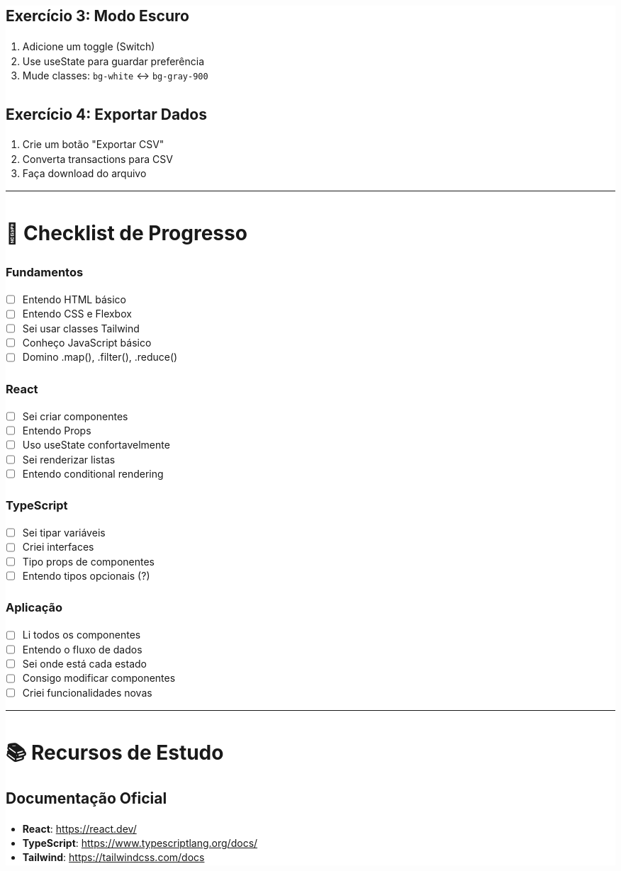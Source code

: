 ## Exercício 3: Modo Escuro
1. Adicione um toggle (Switch)
2. Use useState para guardar preferência
3. Mude classes: `bg-white` ↔ `bg-gray-900`

## Exercício 4: Exportar Dados
1. Crie um botão "Exportar CSV"
2. Converta transactions para CSV
3. Faça download do arquivo

---

# 🎯 Checklist de Progresso

### Fundamentos
- [ ] Entendo HTML básico
- [ ] Entendo CSS e Flexbox
- [ ] Sei usar classes Tailwind
- [ ] Conheço JavaScript básico
- [ ] Domino .map(), .filter(), .reduce()

### React
- [ ] Sei criar componentes
- [ ] Entendo Props
- [ ] Uso useState confortavelmente
- [ ] Sei renderizar listas
- [ ] Entendo conditional rendering

### TypeScript
- [ ] Sei tipar variáveis
- [ ] Criei interfaces
- [ ] Tipo props de componentes
- [ ] Entendo tipos opcionais (?)

### Aplicação
- [ ] Li todos os componentes
- [ ] Entendo o fluxo de dados
- [ ] Sei onde está cada estado
- [ ] Consigo modificar componentes
- [ ] Criei funcionalidades novas

---

# 📚 Recursos de Estudo

## Documentação Oficial
- **React**: https://react.dev/
- **TypeScript**: https://www.typescriptlang.org/docs/
- **Tailwind**: https://tailwindcss.com/docs

